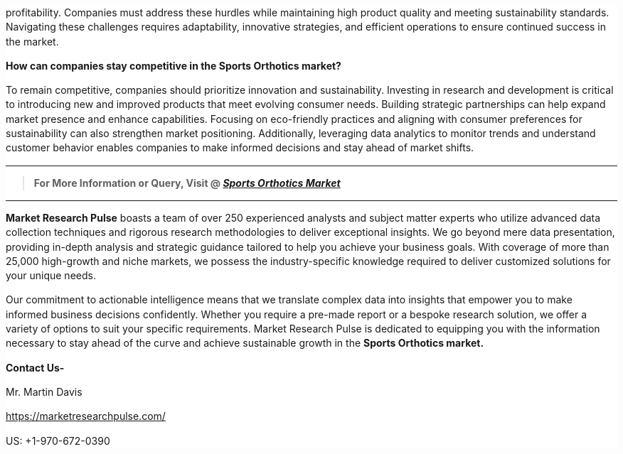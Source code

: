 profitability. Companies must address these hurdles while maintaining high product quality and meeting sustainability standards. Navigating these challenges requires adaptability, innovative strategies, and efficient operations to ensure continued success in the market.</p><p><strong>How can companies stay competitive in the Sports Orthotics market?</strong></p><p>To remain competitive, companies should prioritize innovation and sustainability. Investing in research and development is critical to introducing new and improved products that meet evolving consumer needs. Building strategic partnerships can help expand market presence and enhance capabilities. Focusing on eco-friendly practices and aligning with consumer preferences for sustainability can also strengthen market positioning. Additionally, leveraging data analytics to monitor trends and understand customer behavior enables companies to make informed decisions and stay ahead of market shifts.</p><hr /><blockquote><p><strong>For More Information or Query, Visit @&nbsp;<em><a href="https://marketresearchpulse.com/report/10420/sports-orthotics-market?utm_source=Linkedin&utm_medium=0110">Sports Orthotics Market</a></em></strong></p></blockquote><hr /><p><strong>Market Research Pulse</strong> boasts a team of over 250 experienced analysts and subject matter experts who utilize advanced data collection techniques and rigorous research methodologies to deliver exceptional insights. We go beyond mere data presentation, providing in-depth analysis and strategic guidance tailored to help you achieve your business goals. With coverage of more than 25,000 high-growth and niche markets, we possess the industry-specific knowledge required to deliver customized solutions for your unique needs.</p><p>Our commitment to actionable intelligence means that we translate complex data into insights that empower you to make informed business decisions confidently. Whether you require a pre-made report or a bespoke research solution, we offer a variety of options to suit your specific requirements. Market Research Pulse is dedicated to equipping you with the information necessary to stay ahead of the curve and achieve sustainable growth in the <strong>Sports Orthotics market.</strong></p><p><strong>Contact Us-</strong></p><p>Mr. Martin Davis</p><p>https://marketresearchpulse.com/</p><p>US: +1-970-672-0390</p>